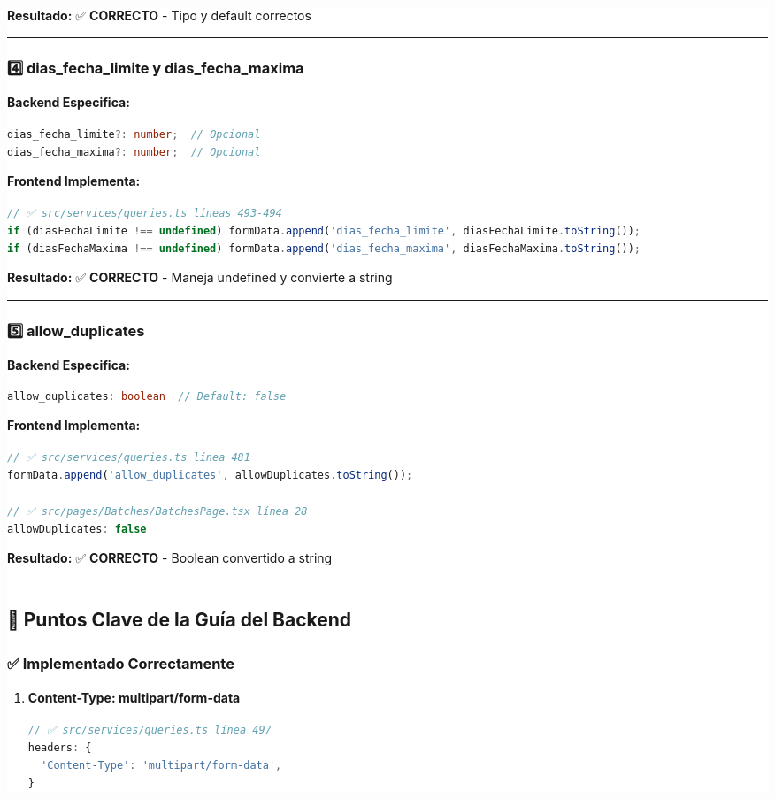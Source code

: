 **Resultado:** ✅ **CORRECTO** - Tipo y default correctos

---

### 4️⃣ dias_fecha_limite y dias_fecha_maxima

**Backend Especifica:**
```typescript
dias_fecha_limite?: number;  // Opcional
dias_fecha_maxima?: number;  // Opcional
```

**Frontend Implementa:**
```typescript
// ✅ src/services/queries.ts líneas 493-494
if (diasFechaLimite !== undefined) formData.append('dias_fecha_limite', diasFechaLimite.toString());
if (diasFechaMaxima !== undefined) formData.append('dias_fecha_maxima', diasFechaMaxima.toString());
```

**Resultado:** ✅ **CORRECTO** - Maneja undefined y convierte a string

---

### 5️⃣ allow_duplicates

**Backend Especifica:**
```typescript
allow_duplicates: boolean  // Default: false
```

**Frontend Implementa:**
```typescript
// ✅ src/services/queries.ts línea 481
formData.append('allow_duplicates', allowDuplicates.toString());

// ✅ src/pages/Batches/BatchesPage.tsx línea 28
allowDuplicates: false
```

**Resultado:** ✅ **CORRECTO** - Boolean convertido a string

---

## 🎯 Puntos Clave de la Guía del Backend

### ✅ Implementado Correctamente

1. **Content-Type: multipart/form-data**
   ```typescript
   // ✅ src/services/queries.ts línea 497
   headers: {
     'Content-Type': 'multipart/form-data',
   }
   ```
